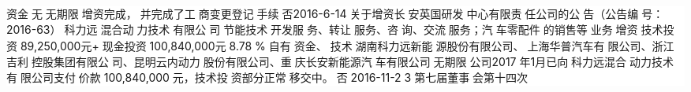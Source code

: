 资金
无
无期限
增资完成，
并完成了工
商变更登记
手续
否2016-6-14
关于增资长
安英国研发
中心有限责
任公司的公
告（公告编
号：
2016-63）
科力远
混合动
力技术
有限公
司
节能技术
开发服
务、转让
服务、咨
询、交流
服务；汽
车零配件
的销售等
业务
增资
技术投资
89,250,000元+
现金投资
100,840,000元
8.78
%
自有
资金、
技术
湖南科力远新能
源股份有限公司、
上海华普汽车有
限公司、浙江吉利
控股集团有限公
司、昆明云内动力
股份有限公司、重
庆长安新能源汽
车有限公司
无期限
公司2017
年1月已向
科力远混合
动力技术有
限公司支付
价款
100,840,000
元，技术投
资部分正常
移交中。
否
2016-11-2
3
第七届董事
会第十四次